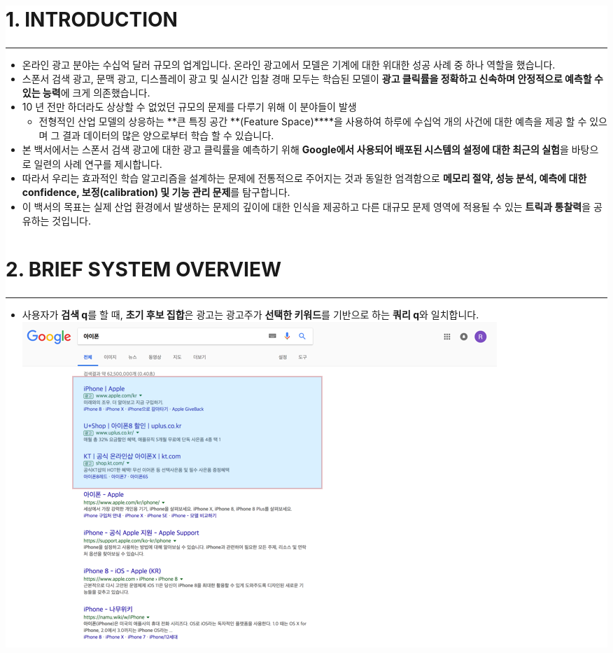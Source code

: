 # **1\. INTRODUCTION**
* * *
*   <span>온라인 광고 분야는 수십억 달러 규모의 업계입니다. 온라인 광고에서 모델은 기계에 대한 위대한 성공 사례 중 하나 역할을 했습니다. </span>
*   스폰서 검색 광고, 문맥 광고, 디스플레이 광고 및 실시간 입찰 경매 모두는 학습된 모델이 **광고 클릭률을 정확하고 신속하며 안정적으로 예측할 수 있는 능력**에 크게 의존했습니다. 
*   10 년 전만 하더라도 상상할 수 없었던 규모의 문제를 다루기 위해 이 분야들이 발생
    *   전형적인 산업 모델의 상응하는 **큰 특징 공간 **(Feature Space)****을 사용하여 하루에 수십억 개의 사건에 대한 예측을 제공 할 수 있으며 그 결과 데이터의 많은 양으로부터 학습 할 수 있습니다. 
*   본 백서에서는 스폰서 검색 광고에 대한 광고 클릭률을 예측하기 위해 **Google에서 사용되어 배포된 시스템의 설정에 대한 최근의 실험**을 바탕으로 일련의 사례 연구를 제시합니다. 
*   따라서 우리는 효과적인 학습 알고리즘을 설계하는 문제에 전통적으로 주어지는 것과 동일한 엄격함으로 **메모리 절약, 성능 분석, 예측에 대한 confidence, 보정(calibration) 및 기능 관리 문제**를 탐구합니다. 
*   이 백서의 목표는 실제 산업 환경에서 발생하는 문제의 깊이에 대한 인식을 제공하고 다른 대규모 문제 영역에 적용될 수 있는 **트릭과 통찰력**을 공유하는 것입니다.  

# **2\. BRIEF SYSTEM OVERVIEW**
* * *

*   <span class="s1">사용자가 **검색 q**를 할 때, **초기 후보 집합**은 </span>광고는 광고주가 **선택한 키워드**를 기반으로 하는 **쿼리 q**와 일치합니다.   
    ![](/images/syleeie/2018-12-16/f1.png)